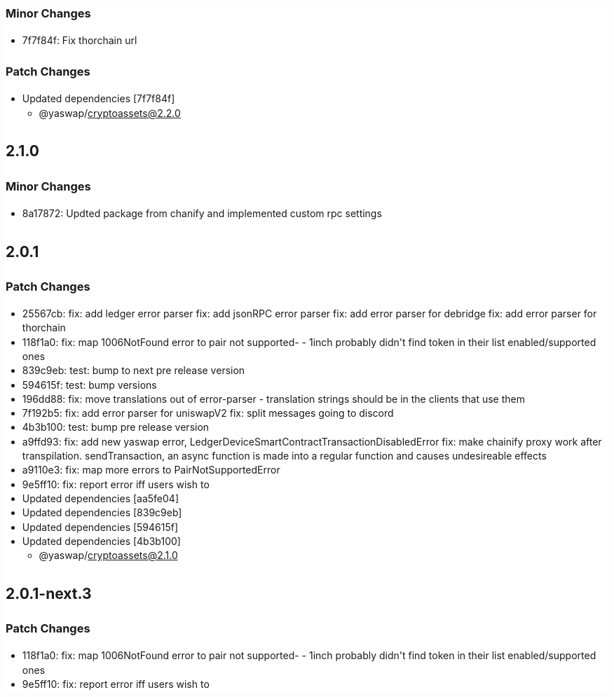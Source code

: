 ### Minor Changes

- 7f7f84f: Fix thorchain url

### Patch Changes

- Updated dependencies [7f7f84f]
  - @yaswap/cryptoassets@2.2.0

## 2.1.0

### Minor Changes

- 8a17872: Updted package from chanify and implemented custom rpc settings

## 2.0.1

### Patch Changes

- 25567cb: fix: add ledger error parser
  fix: add jsonRPC error parser
  fix: add error parser for debridge
  fix: add error parser for thorchain
- 118f1a0: fix: map 1006NotFound error to pair not supported- - 1inch probably didn't find token in their list enabled/supported ones
- 839c9eb: test: bump to next pre release version
- 594615f: test: bump versions
- 196dd88: fix: move translations out of error-parser - translation strings should be in the clients that use them
- 7f192b5: fix: add error parser for uniswapV2
  fix: split messages going to discord
- 4b3b100: test: bump pre release version
- a9ffd93: fix: add new yaswap error, LedgerDeviceSmartContractTransactionDisabledError
  fix: make chainify proxy work after transpilation. sendTransaction, an async function is made into a regular function and causes undesireable effects
- a9110e3: fix: map more errors to PairNotSupportedError
- 9e5ff10: fix: report error iff users wish to
- Updated dependencies [aa5fe04]
- Updated dependencies [839c9eb]
- Updated dependencies [594615f]
- Updated dependencies [4b3b100]
  - @yaswap/cryptoassets@2.1.0

## 2.0.1-next.3

### Patch Changes

- 118f1a0: fix: map 1006NotFound error to pair not supported- - 1inch probably didn't find token in their list enabled/supported ones
- 9e5ff10: fix: report error iff users wish to
